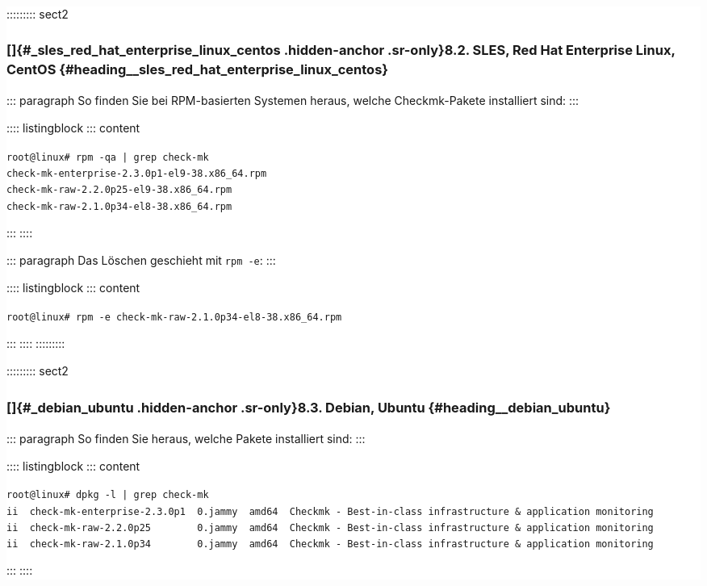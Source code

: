 ::::::::: sect2
### []{#_sles_red_hat_enterprise_linux_centos .hidden-anchor .sr-only}8.2. SLES, Red Hat Enterprise Linux, CentOS {#heading__sles_red_hat_enterprise_linux_centos}

::: paragraph
So finden Sie bei RPM-basierten Systemen heraus, welche Checkmk-Pakete
installiert sind:
:::

:::: listingblock
::: content
``` {.pygments .highlight}
root@linux# rpm -qa | grep check-mk
check-mk-enterprise-2.3.0p1-el9-38.x86_64.rpm
check-mk-raw-2.2.0p25-el9-38.x86_64.rpm
check-mk-raw-2.1.0p34-el8-38.x86_64.rpm
```
:::
::::

::: paragraph
Das Löschen geschieht mit `rpm -e`:
:::

:::: listingblock
::: content
``` {.pygments .highlight}
root@linux# rpm -e check-mk-raw-2.1.0p34-el8-38.x86_64.rpm
```
:::
::::
:::::::::

::::::::: sect2
### []{#_debian_ubuntu .hidden-anchor .sr-only}8.3. Debian, Ubuntu {#heading__debian_ubuntu}

::: paragraph
So finden Sie heraus, welche Pakete installiert sind:
:::

:::: listingblock
::: content
``` {.pygments .highlight}
root@linux# dpkg -l | grep check-mk
ii  check-mk-enterprise-2.3.0p1  0.jammy  amd64  Checkmk - Best-in-class infrastructure & application monitoring
ii  check-mk-raw-2.2.0p25        0.jammy  amd64  Checkmk - Best-in-class infrastructure & application monitoring
ii  check-mk-raw-2.1.0p34        0.jammy  amd64  Checkmk - Best-in-class infrastructure & application monitoring
```
:::
::::
